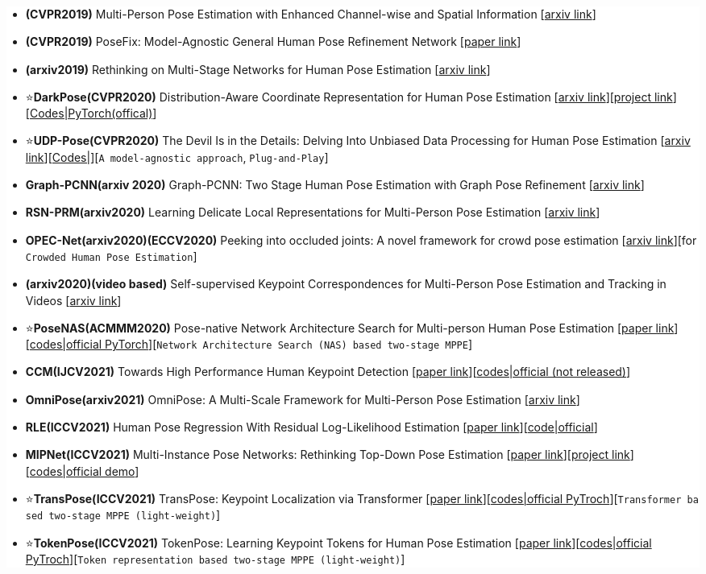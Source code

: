 * **(CVPR2019)** Multi-Person Pose Estimation with Enhanced Channel-wise and Spatial Information [[arxiv link](https://arxiv.org/abs/1905.03466)]

* **(CVPR2019)** PoseFix: Model-Agnostic General Human Pose Refinement Network [[paper link](https://www.researchgate.net/publication/338506497_PoseFix_Model-Agnostic_General_Human_Pose_Refinement_Network)]
 
* **(arxiv2019)** Rethinking on Multi-Stage Networks for Human Pose Estimation [[arxiv link](https://arxiv.org/abs/1901.00148v1)]

* ⭐**DarkPose(CVPR2020)** Distribution-Aware Coordinate Representation for Human Pose Estimation [[arxiv link](https://arxiv.org/abs/1910.06278)][[project link](https://ilovepose.github.io/coco/)][[Codes|PyTorch(offical)](https://github.com/ilovepose/DarkPose)]

* ⭐**UDP-Pose(CVPR2020)** The Devil Is in the Details: Delving Into Unbiased Data Processing for Human Pose Estimation [[arxiv link](https://arxiv.org/abs/1911.07524)][[Codes|](https://github.com/HuangJunJie2017/UDP-Pose)][`A model-agnostic approach`, `Plug-and-Play`]

* **Graph-PCNN(arxiv 2020)** Graph-PCNN: Two Stage Human Pose Estimation with Graph Pose Refinement [[arxiv link](http://arxiv.org/abs/2007.10599)]

* **RSN-PRM(arxiv2020)** Learning Delicate Local Representations for Multi-Person Pose Estimation [[arxiv link](https://arxiv.org/abs/2003.04030v3)]

* **OPEC-Net(arxiv2020)(ECCV2020)** Peeking into occluded joints: A novel framework for crowd pose estimation [[arxiv link](https://arxiv.org/abs/2003.10506)][for `Crowded Human Pose Estimation`]

* **(arxiv2020)(video based)** Self-supervised Keypoint Correspondences for Multi-Person Pose Estimation and Tracking in Videos [[arxiv link](https://arxiv.org/abs/2004.12652)]

* ⭐**PoseNAS(ACMMM2020)** Pose-native Network Architecture Search for Multi-person Human Pose Estimation [[paper link](https://dl.acm.org/doi/abs/10.1145/3394171.3413842)][[codes|official PyTorch](https://github.com/for-code0216/PoseNAS)][`Network Architecture Search (NAS) based two-stage MPPE`]

* **CCM(IJCV2021)** Towards High Performance Human Keypoint Detection [[paper link](https://link.springer.com/article/10.1007/s11263-021-01482-8)][[codes|official (not released)](https://github.com/chaimi2013/CCM)]

* **OmniPose(arxiv2021)** OmniPose: A Multi-Scale Framework for Multi-Person Pose Estimation [[arxiv link](https://arxiv.org/abs/2103.10180)]

* **RLE(ICCV2021)** Human Pose Regression With Residual Log-Likelihood Estimation [[paper link](https://openaccess.thecvf.com/content/ICCV2021/html/Li_Human_Pose_Regression_With_Residual_Log-Likelihood_Estimation_ICCV_2021_paper.html)][[code|official](https://github.com/Jeff-sjtu/res-loglikelihood-regression)]

* **MIPNet(ICCV2021)** Multi-Instance Pose Networks: Rethinking Top-Down Pose Estimation [[paper link](https://openaccess.thecvf.com/content/ICCV2021/html/Khirodkar_Multi-Instance_Pose_Networks_Rethinking_Top-Down_Pose_Estimation_ICCV_2021_paper.html)][[project link](https://rawalkhirodkar.github.io/mipnet/)][[codes|official demo](https://github.com/rawalkhirodkar/MIPNet)]

* ⭐**TransPose(ICCV2021)** TransPose: Keypoint Localization via Transformer [[paper link](https://openaccess.thecvf.com/content/ICCV2021/html/Yang_TransPose_Keypoint_Localization_via_Transformer_ICCV_2021_paper.html)][[codes|official PyTroch](https://github.com/yangsenius/TransPose)][`Transformer based two-stage MPPE (light-weight)`]

* ⭐**TokenPose(ICCV2021)** TokenPose: Learning Keypoint Tokens for Human Pose Estimation [[paper link](https://openaccess.thecvf.com/content/ICCV2021/html/Li_TokenPose_Learning_Keypoint_Tokens_for_Human_Pose_Estimation_ICCV_2021_paper.html)][[codes|official PyTroch](https://github.com/leeyegy/TokenPose)][`Token representation based two-stage MPPE (light-weight)`]
